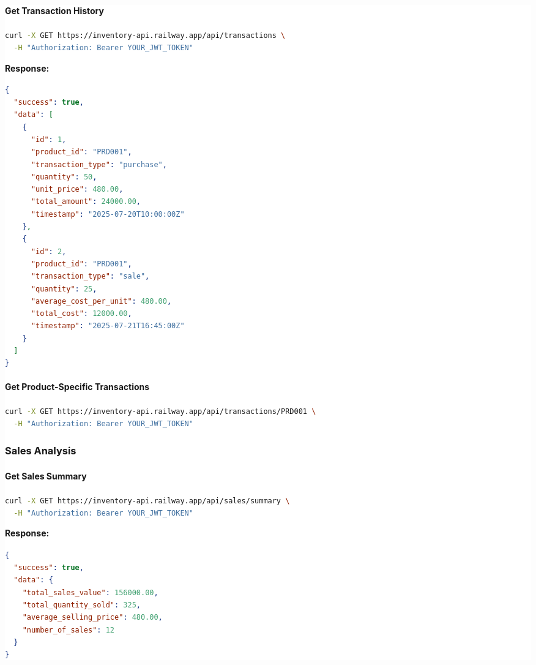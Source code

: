 #### Get Transaction History
```bash
curl -X GET https://inventory-api.railway.app/api/transactions \
  -H "Authorization: Bearer YOUR_JWT_TOKEN"
```
**Response:**
```json
{
  "success": true,
  "data": [
    {
      "id": 1,
      "product_id": "PRD001",
      "transaction_type": "purchase",
      "quantity": 50,
      "unit_price": 480.00,
      "total_amount": 24000.00,
      "timestamp": "2025-07-20T10:00:00Z"
    },
    {
      "id": 2,
      "product_id": "PRD001",
      "transaction_type": "sale",
      "quantity": 25,
      "average_cost_per_unit": 480.00,
      "total_cost": 12000.00,
      "timestamp": "2025-07-21T16:45:00Z"
    }
  ]
}
```

#### Get Product-Specific Transactions
```bash
curl -X GET https://inventory-api.railway.app/api/transactions/PRD001 \
  -H "Authorization: Bearer YOUR_JWT_TOKEN"
```

### Sales Analysis

#### Get Sales Summary
```bash
curl -X GET https://inventory-api.railway.app/api/sales/summary \
  -H "Authorization: Bearer YOUR_JWT_TOKEN"
```
**Response:**
```json
{
  "success": true,
  "data": {
    "total_sales_value": 156000.00,
    "total_quantity_sold": 325,
    "average_selling_price": 480.00,
    "number_of_sales": 12
  }
}
```
